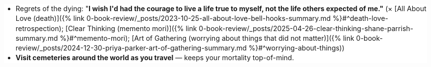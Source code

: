 - Regrets of the dying: "**I wish I'd had the courage to live a life true to myself, not the life others expected of me."** (× [All About Love (death)]({% link 0-book-review/_posts/2023-10-25-all-about-love-bell-hooks-summary.md %}#^death-love-retrospection); [Clear Thinking (memento mori)]({% link 0-book-review/_posts/2025-04-26-clear-thinking-shane-parrish-summary.md %}#^memento-mori); [Art of Gathering (worrying about things that did not matter)]({% link 0-book-review/_posts/2024-12-30-priya-parker-art-of-gathering-summary.md %}#^worrying-about-things))
- **Visit cemeteries around the world as you travel** — keeps your mortality top-of-mind.